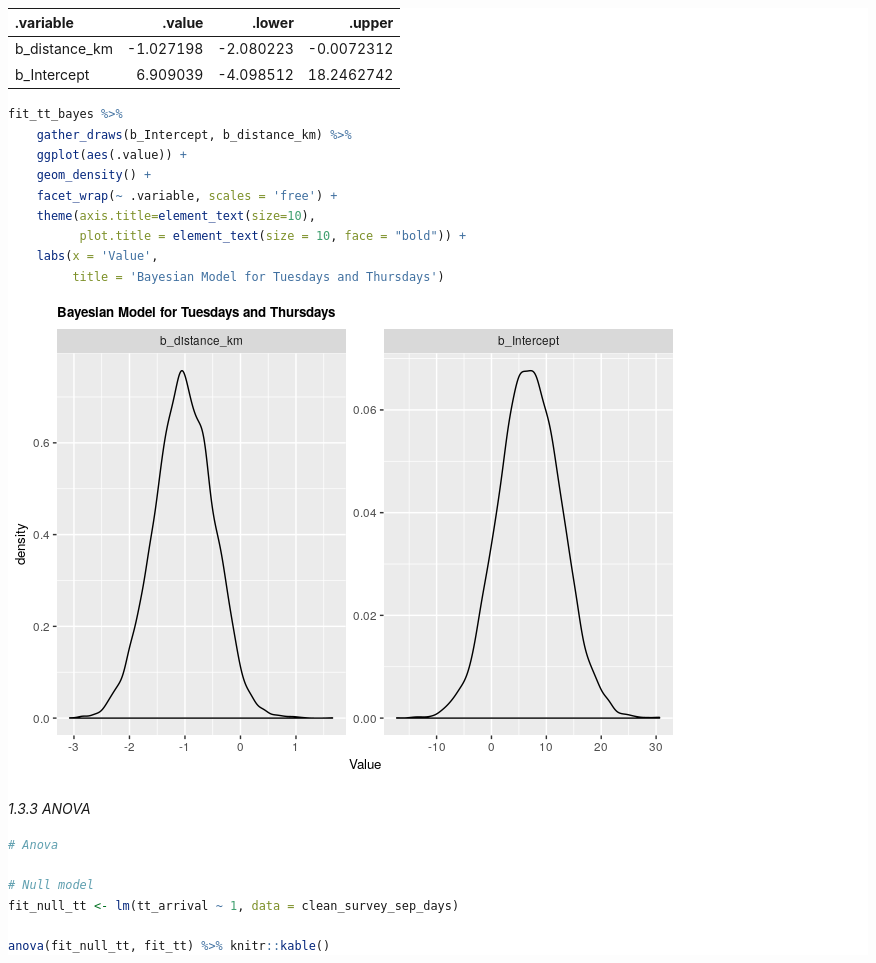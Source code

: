 | .variable       |     .value|     .lower|      .upper|
|:----------------|----------:|----------:|-----------:|
| b\_distance\_km |  -1.027198|  -2.080223|  -0.0072312|
| b\_Intercept    |   6.909039|  -4.098512|  18.2462742|

``` r
fit_tt_bayes %>%
    gather_draws(b_Intercept, b_distance_km) %>%
    ggplot(aes(.value)) +
    geom_density() +
    facet_wrap(~ .variable, scales = 'free') +
    theme(axis.title=element_text(size=10),
          plot.title = element_text(size = 10, face = "bold")) +
    labs(x = 'Value',
         title = 'Bayesian Model for Tuesdays and Thursdays')
```

<img src="/figs/2019-04-14-arrival-time/analysis_06.png" class="fit image">

*1.3.3 ANOVA*
``` r
# Anova

# Null model
fit_null_tt <- lm(tt_arrival ~ 1, data = clean_survey_sep_days)

anova(fit_null_tt, fit_tt) %>% knitr::kable()
```
